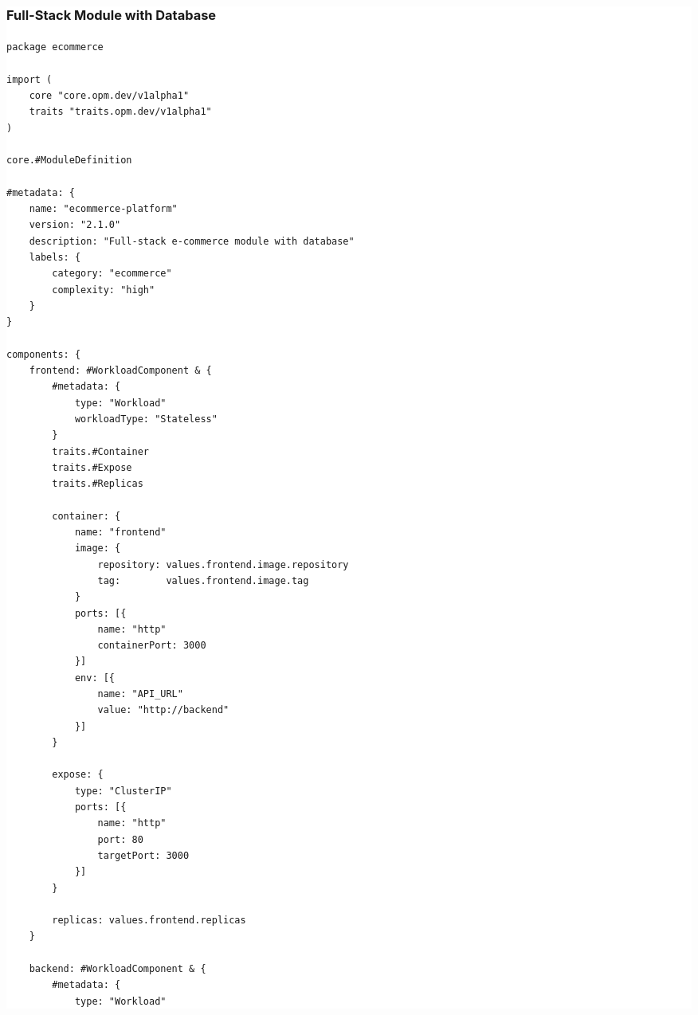 ### Full-Stack Module with Database

```cue
package ecommerce

import (
    core "core.opm.dev/v1alpha1"
    traits "traits.opm.dev/v1alpha1"
)

core.#ModuleDefinition

#metadata: {
    name: "ecommerce-platform"
    version: "2.1.0"
    description: "Full-stack e-commerce module with database"
    labels: {
        category: "ecommerce"
        complexity: "high"
    }
}

components: {
    frontend: #WorkloadComponent & {
        #metadata: {
            type: "Workload"
            workloadType: "Stateless"
        }
        traits.#Container
        traits.#Expose
        traits.#Replicas

        container: {
            name: "frontend"
            image: {
                repository: values.frontend.image.repository
                tag:        values.frontend.image.tag
            }
            ports: [{
                name: "http"
                containerPort: 3000
            }]
            env: [{
                name: "API_URL"
                value: "http://backend"
            }]
        }

        expose: {
            type: "ClusterIP"
            ports: [{
                name: "http"
                port: 80
                targetPort: 3000
            }]
        }

        replicas: values.frontend.replicas
    }

    backend: #WorkloadComponent & {
        #metadata: {
            type: "Workload"
```